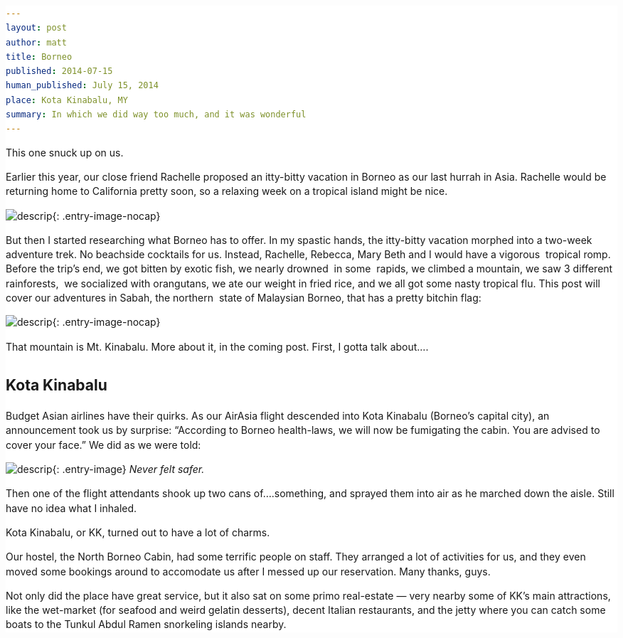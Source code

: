 ```yaml
---
layout: post
author: matt
title: Borneo
published: 2014-07-15
human_published: July 15, 2014
place: Kota Kinabalu, MY
summary: In which we did way too much, and it was wonderful
---
```


This one snuck up on us.

Earlier this year, our close friend Rachelle proposed an itty-bitty vacation in Borneo as our last hurrah in Asia. Rachelle would be returning home to California pretty soon, so a relaxing week on a tropical island might be nice.

![descrip](/images/travel-pics/Borneo/Borneo-pic1.jpg){: .entry-image-nocap}

But then I started researching what Borneo has to offer. In my spastic hands, the itty-bitty vacation morphed into a two-week adventure trek. No beachside cocktails for us. Instead, Rachelle, Rebecca, Mary Beth and I would have a vigorous  tropical romp.
Before the trip’s end, we got bitten by exotic fish, we nearly drowned  in some  rapids, we climbed a mountain, we saw 3 different rainforests,  we socialized with orangutans, we ate our weight in fried rice, and we all got some nasty tropical flu.
This post will cover our adventures in Sabah, the northern  state of Malaysian Borneo, that has a pretty bitchin flag:

![descrip](/images/travel-pics/Borneo/Borneo-pic2.jpg){: .entry-image-nocap}

That mountain is Mt. Kinabalu. More about it, in the coming post.
First, I gotta talk about….

## Kota Kinabalu

Budget Asian airlines have their quirks. As our AirAsia flight descended into Kota Kinabalu (Borneo’s capital city), an announcement took us by surprise: “According to Borneo health-laws, we will now be fumigating the cabin. You are advised to cover your face.” We did as we were told:

![descrip](/images/travel-pics/Borneo/Borneo-pic3.jpg){: .entry-image}
_Never felt safer._

Then one of the flight attendants shook up two cans of….something, and sprayed them into air as he marched down the aisle. Still have no idea what I inhaled.

Kota Kinabalu, or KK, turned out to have a lot of charms.

Our hostel, the North Borneo Cabin, had some terrific people on staff. They arranged a lot of activities for us, and they even moved some bookings around to accomodate us after I messed up our reservation. Many thanks, guys.

Not only did the place have great service, but it also sat on some primo real-estate — very nearby some of KK’s main attractions, like the wet-market (for seafood and weird gelatin desserts), decent Italian restaurants, and the jetty where you can catch some boats to the Tunkul Abdul Ramen snorkeling islands nearby.
